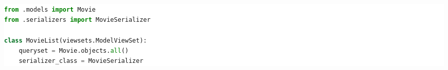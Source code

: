 ```py
from .models import Movie
from .serializers import MovieSerializer

class MovieList(viewsets.ModelViewSet):
	queryset = Movie.objects.all()
	serializer_class = MovieSerializer
```

